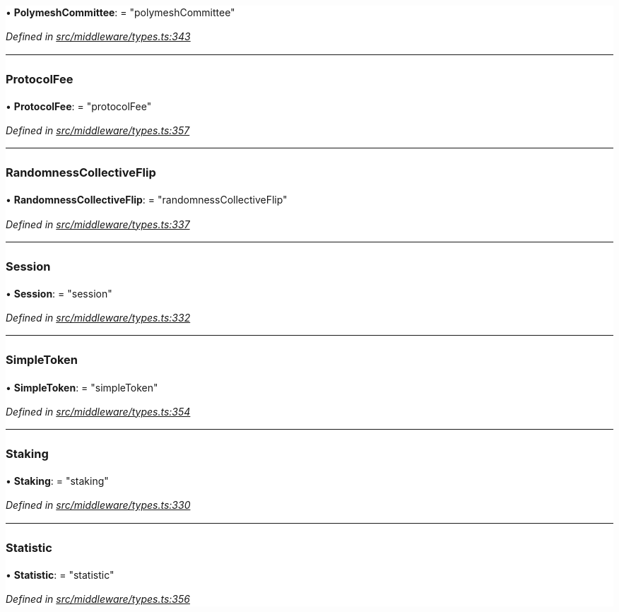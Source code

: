 • **PolymeshCommittee**: = "polymeshCommittee"

*Defined in [src/middleware/types.ts:343](https://github.com/PolymathNetwork/polymesh-sdk/blob/2aa4a44/src/middleware/types.ts#L343)*

___

###  ProtocolFee

• **ProtocolFee**: = "protocolFee"

*Defined in [src/middleware/types.ts:357](https://github.com/PolymathNetwork/polymesh-sdk/blob/2aa4a44/src/middleware/types.ts#L357)*

___

###  RandomnessCollectiveFlip

• **RandomnessCollectiveFlip**: = "randomnessCollectiveFlip"

*Defined in [src/middleware/types.ts:337](https://github.com/PolymathNetwork/polymesh-sdk/blob/2aa4a44/src/middleware/types.ts#L337)*

___

###  Session

• **Session**: = "session"

*Defined in [src/middleware/types.ts:332](https://github.com/PolymathNetwork/polymesh-sdk/blob/2aa4a44/src/middleware/types.ts#L332)*

___

###  SimpleToken

• **SimpleToken**: = "simpleToken"

*Defined in [src/middleware/types.ts:354](https://github.com/PolymathNetwork/polymesh-sdk/blob/2aa4a44/src/middleware/types.ts#L354)*

___

###  Staking

• **Staking**: = "staking"

*Defined in [src/middleware/types.ts:330](https://github.com/PolymathNetwork/polymesh-sdk/blob/2aa4a44/src/middleware/types.ts#L330)*

___

###  Statistic

• **Statistic**: = "statistic"

*Defined in [src/middleware/types.ts:356](https://github.com/PolymathNetwork/polymesh-sdk/blob/2aa4a44/src/middleware/types.ts#L356)*
